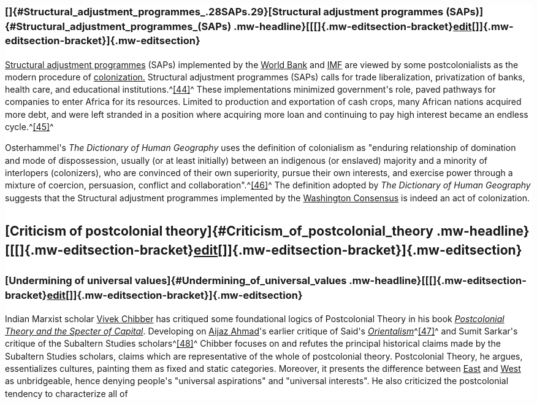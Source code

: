 ### []{#Structural_adjustment_programmes_.28SAPs.29}[Structural adjustment programmes (SAPs)]{#Structural_adjustment_programmes_(SAPs) .mw-headline}[[\[]{.mw-editsection-bracket}[edit](/w/index.php?title=Postcolonialism&action=edit&section=19 "Edit section: Structural adjustment programmes (SAPs)")[\]]{.mw-editsection-bracket}]{.mw-editsection}

[Structural adjustment
programmes](/wiki/Structural_adjustment "Structural adjustment") (SAPs)
implemented by the [World Bank](/wiki/World_Bank "World Bank") and
[IMF](/wiki/International_Monetary_Fund "International Monetary Fund")
are viewed by some postcolonialists as the modern procedure of
[colonization.](/wiki/Colonialism "Colonialism") Structural adjustment
programmes (SAPs) calls for trade liberalization, privatization of
banks, health care, and educational
institutions.^[\[44\]](#cite_note-44)^ These implementations minimized
government\'s role, paved pathways for companies to enter Africa for its
resources. Limited to production and exportation of cash crops, many
African nations acquired more debt, and were left stranded in a position
where acquiring more loan and continuing to pay high interest became an
endless cycle.^[\[45\]](#cite_note-45)^

Osterhammel\'s *The Dictionary of Human Geography* uses the definition
of colonialism as \"enduring relationship of domination and mode of
dispossession, usually (or at least initially) between an indigenous (or
enslaved) majority and a minority of interlopers (colonizers), who are
convinced of their own superiority, pursue their own interests, and
exercise power through a mixture of coercion, persuasion, conflict and
collaboration\".^[\[46\]](#cite_note-46)^ The definition adopted by *The
Dictionary of Human Geography* suggests that the Structural adjustment
programmes implemented by the [Washington
Consensus](/wiki/Washington_Consensus "Washington Consensus") is indeed
an act of colonization.

[Criticism of postcolonial theory]{#Criticism_of_postcolonial_theory .mw-headline}[[\[]{.mw-editsection-bracket}[edit](/w/index.php?title=Postcolonialism&action=edit&section=20 "Edit section: Criticism of postcolonial theory")[\]]{.mw-editsection-bracket}]{.mw-editsection}
---------------------------------------------------------------------------------------------------------------------------------------------------------------------------------------------------------------------------------------------------------------------------------

### [Undermining of universal values]{#Undermining_of_universal_values .mw-headline}[[\[]{.mw-editsection-bracket}[edit](/w/index.php?title=Postcolonialism&action=edit&section=21 "Edit section: Undermining of universal values")[\]]{.mw-editsection-bracket}]{.mw-editsection}

Indian Marxist scholar [Vivek
Chibber](/wiki/Vivek_Chibber "Vivek Chibber") has critiqued some
foundational logics of Postcolonial Theory in his book *[Postcolonial
Theory and the Specter of
Capital](/wiki/Postcolonial_Theory_and_the_Specter_of_Capital "Postcolonial Theory and the Specter of Capital")*.
Developing on [Aijaz Ahmad](/wiki/Aijaz_Ahmad "Aijaz Ahmad")\'s earlier
critique of Said\'s
*[Orientalism](/wiki/Orientalism_(book) "Orientalism (book)")*^[\[47\]](#cite_note-47)^
and Sumit Sarkar\'s critique of the Subaltern Studies
scholars^[\[48\]](#cite_note-48)^ Chibber focuses on and refutes the
principal historical claims made by the Subaltern Studies scholars,
claims which are representative of the whole of postcolonial theory.
Postcolonial Theory, he argues, essentializes cultures, painting them as
fixed and static categories. Moreover, it presents the difference
between [East](/wiki/Eastern_world "Eastern world") and
[West](/wiki/Western_world "Western world") as unbridgeable, hence
denying people\'s \"universal aspirations\" and \"universal interests\".
He also criticized the postcolonial tendency to characterize all of